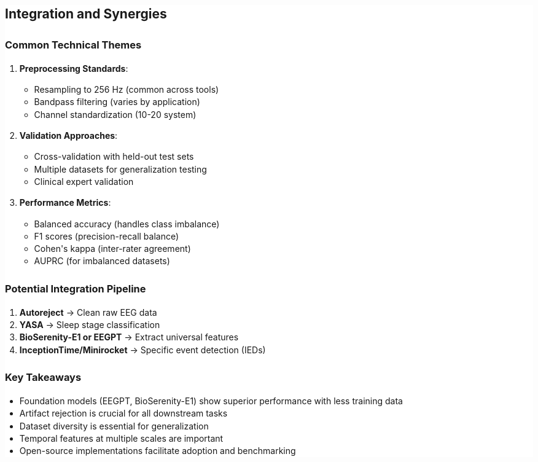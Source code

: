 ## Integration and Synergies

### Common Technical Themes
1. **Preprocessing Standards**:
   - Resampling to 256 Hz (common across tools)
   - Bandpass filtering (varies by application)
   - Channel standardization (10-20 system)

2. **Validation Approaches**:
   - Cross-validation with held-out test sets
   - Multiple datasets for generalization testing
   - Clinical expert validation

3. **Performance Metrics**:
   - Balanced accuracy (handles class imbalance)
   - F1 scores (precision-recall balance)
   - Cohen's kappa (inter-rater agreement)
   - AUPRC (for imbalanced datasets)

### Potential Integration Pipeline
1. **Autoreject** → Clean raw EEG data
2. **YASA** → Sleep stage classification
3. **BioSerenity-E1 or EEGPT** → Extract universal features
4. **InceptionTime/Minirocket** → Specific event detection (IEDs)

### Key Takeaways
- Foundation models (EEGPT, BioSerenity-E1) show superior performance with less training data
- Artifact rejection is crucial for all downstream tasks
- Dataset diversity is essential for generalization
- Temporal features at multiple scales are important
- Open-source implementations facilitate adoption and benchmarking
